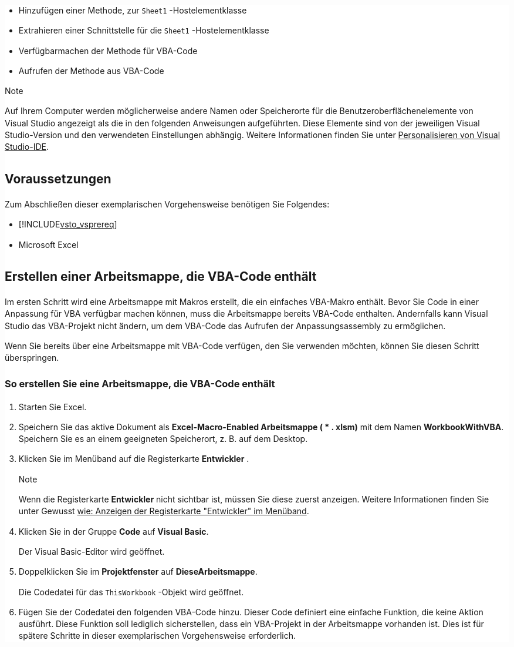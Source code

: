- Hinzufügen einer Methode, zur `Sheet1` -Hostelementklasse

- Extrahieren einer Schnittstelle für die `Sheet1` -Hostelementklasse

- Verfügbarmachen der Methode für VBA-Code

- Aufrufen der Methode aus VBA-Code

> [!NOTE]
> Auf Ihrem Computer werden möglicherweise andere Namen oder Speicherorte für die Benutzeroberflächenelemente von Visual Studio angezeigt als die in den folgenden Anweisungen aufgeführten. Diese Elemente sind von der jeweiligen Visual Studio-Version und den verwendeten Einstellungen abhängig. Weitere Informationen finden Sie unter [Personalisieren von Visual Studio-IDE](../ide/personalizing-the-visual-studio-ide.md).

## <a name="prerequisites"></a>Voraussetzungen
 Zum Abschließen dieser exemplarischen Vorgehensweise benötigen Sie Folgendes:

- [!INCLUDE[vsto_vsprereq](../vsto/includes/vsto-vsprereq-md.md)]

- Microsoft Excel

## <a name="create-a-workbook-that-contains-vba-code"></a>Erstellen einer Arbeitsmappe, die VBA-Code enthält
 Im ersten Schritt wird eine Arbeitsmappe mit Makros erstellt, die ein einfaches VBA-Makro enthält. Bevor Sie Code in einer Anpassung für VBA verfügbar machen können, muss die Arbeitsmappe bereits VBA-Code enthalten. Andernfalls kann Visual Studio das VBA-Projekt nicht ändern, um dem VBA-Code das Aufrufen der Anpassungsassembly zu ermöglichen.

 Wenn Sie bereits über eine Arbeitsmappe mit VBA-Code verfügen, den Sie verwenden möchten, können Sie diesen Schritt überspringen.

### <a name="to-create-a-workbook-that-contains-vba-code"></a>So erstellen Sie eine Arbeitsmappe, die VBA-Code enthält

1. Starten Sie Excel.

2. Speichern Sie das aktive Dokument als **Excel-Macro-Enabled Arbeitsmappe ( \* . xlsm)** mit dem Namen **WorkbookWithVBA**. Speichern Sie es an einem geeigneten Speicherort, z. B. auf dem Desktop.

3. Klicken Sie im Menüband auf die Registerkarte **Entwickler** .

    > [!NOTE]
    > Wenn die Registerkarte **Entwickler** nicht sichtbar ist, müssen Sie diese zuerst anzeigen. Weitere Informationen finden Sie unter Gewusst [wie: Anzeigen der Registerkarte "Entwickler" im Menüband](../vsto/how-to-show-the-developer-tab-on-the-ribbon.md).

4. Klicken Sie in der Gruppe **Code** auf **Visual Basic**.

     Der Visual Basic-Editor wird geöffnet.

5. Doppelklicken Sie im **Projektfenster** auf **DieseArbeitsmappe**.

     Die Codedatei für das `ThisWorkbook` -Objekt wird geöffnet.

6. Fügen Sie der Codedatei den folgenden VBA-Code hinzu. Dieser Code definiert eine einfache Funktion, die keine Aktion ausführt. Diese Funktion soll lediglich sicherstellen, dass ein VBA-Projekt in der Arbeitsmappe vorhanden ist. Dies ist für spätere Schritte in dieser exemplarischen Vorgehensweise erforderlich.
